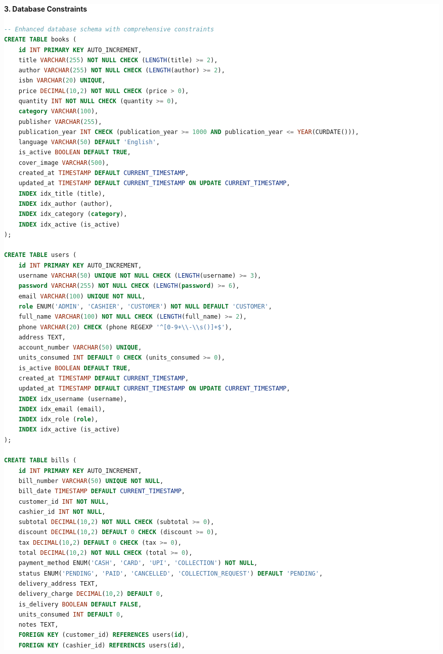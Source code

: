 #### **3. Database Constraints**
```sql
-- Enhanced database schema with comprehensive constraints
CREATE TABLE books (
    id INT PRIMARY KEY AUTO_INCREMENT,
    title VARCHAR(255) NOT NULL CHECK (LENGTH(title) >= 2),
    author VARCHAR(255) NOT NULL CHECK (LENGTH(author) >= 2),
    isbn VARCHAR(20) UNIQUE,
    price DECIMAL(10,2) NOT NULL CHECK (price > 0),
    quantity INT NOT NULL CHECK (quantity >= 0),
    category VARCHAR(100),
    publisher VARCHAR(255),
    publication_year INT CHECK (publication_year >= 1000 AND publication_year <= YEAR(CURDATE())),
    language VARCHAR(50) DEFAULT 'English',
    is_active BOOLEAN DEFAULT TRUE,
    cover_image VARCHAR(500),
    created_at TIMESTAMP DEFAULT CURRENT_TIMESTAMP,
    updated_at TIMESTAMP DEFAULT CURRENT_TIMESTAMP ON UPDATE CURRENT_TIMESTAMP,
    INDEX idx_title (title),
    INDEX idx_author (author),
    INDEX idx_category (category),
    INDEX idx_active (is_active)
);

CREATE TABLE users (
    id INT PRIMARY KEY AUTO_INCREMENT,
    username VARCHAR(50) UNIQUE NOT NULL CHECK (LENGTH(username) >= 3),
    password VARCHAR(255) NOT NULL CHECK (LENGTH(password) >= 6),
    email VARCHAR(100) UNIQUE NOT NULL,
    role ENUM('ADMIN', 'CASHIER', 'CUSTOMER') NOT NULL DEFAULT 'CUSTOMER',
    full_name VARCHAR(100) NOT NULL CHECK (LENGTH(full_name) >= 2),
    phone VARCHAR(20) CHECK (phone REGEXP '^[0-9+\\-\\s()]+$'),
    address TEXT,
    account_number VARCHAR(50) UNIQUE,
    units_consumed INT DEFAULT 0 CHECK (units_consumed >= 0),
    is_active BOOLEAN DEFAULT TRUE,
    created_at TIMESTAMP DEFAULT CURRENT_TIMESTAMP,
    updated_at TIMESTAMP DEFAULT CURRENT_TIMESTAMP ON UPDATE CURRENT_TIMESTAMP,
    INDEX idx_username (username),
    INDEX idx_email (email),
    INDEX idx_role (role),
    INDEX idx_active (is_active)
);

CREATE TABLE bills (
    id INT PRIMARY KEY AUTO_INCREMENT,
    bill_number VARCHAR(50) UNIQUE NOT NULL,
    bill_date TIMESTAMP DEFAULT CURRENT_TIMESTAMP,
    customer_id INT NOT NULL,
    cashier_id INT NOT NULL,
    subtotal DECIMAL(10,2) NOT NULL CHECK (subtotal >= 0),
    discount DECIMAL(10,2) DEFAULT 0 CHECK (discount >= 0),
    tax DECIMAL(10,2) DEFAULT 0 CHECK (tax >= 0),
    total DECIMAL(10,2) NOT NULL CHECK (total >= 0),
    payment_method ENUM('CASH', 'CARD', 'UPI', 'COLLECTION') NOT NULL,
    status ENUM('PENDING', 'PAID', 'CANCELLED', 'COLLECTION_REQUEST') DEFAULT 'PENDING',
    delivery_address TEXT,
    delivery_charge DECIMAL(10,2) DEFAULT 0,
    is_delivery BOOLEAN DEFAULT FALSE,
    units_consumed INT DEFAULT 0,
    notes TEXT,
    FOREIGN KEY (customer_id) REFERENCES users(id),
    FOREIGN KEY (cashier_id) REFERENCES users(id),
```